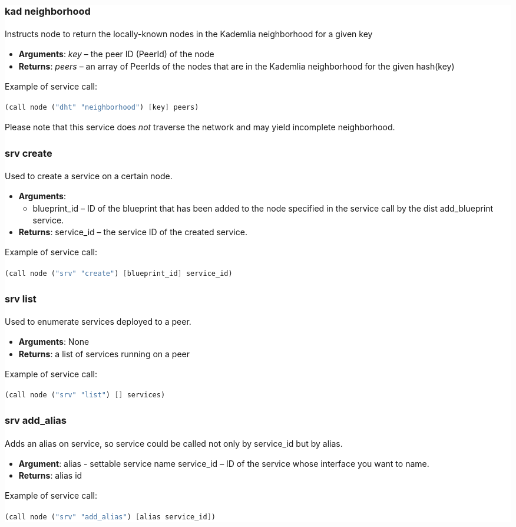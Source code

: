 ### kad neighborhood

Instructs node to return the locally-known nodes in the Kademlia neighborhood for a given key

* **Arguments**: _key_ – the peer ID \(PeerId\) of the node
* **Returns**: _peers_ – an array of PeerIds of the nodes that are in the Kademlia neighborhood for the given hash\(key\)

Example of service call:

```scheme
(call node ("dht" "neighborhood") [key] peers)
```

Please note that this service does _not_ traverse the network and may yield incomplete neighborhood.

### srv create

Used to create a service on a certain node.

* **Arguments**:
  * blueprint\_id – ID of the blueprint that has been added to the node specified in the service call by the dist add\_blueprint service. 
* **Returns**: service\_id – the service ID of the created service.

Example of service call:

```scheme
(call node ("srv" "create") [blueprint_id] service_id)
```

### srv list

Used to enumerate services deployed to a peer.

* **Arguments**: None
* **Returns**: a list of services running on a peer

Example of service call:

```scheme
(call node ("srv" "list") [] services)
```

### srv add\_alias

Adds an alias on service, so service could be called not only by service\_id but by alias.

* **Argument**: alias - settable service name service\_id – ID of the service whose interface you want to name.
* **Returns**: alias id

Example of service call:

```scheme
(call node ("srv" "add_alias") [alias service_id])
```
